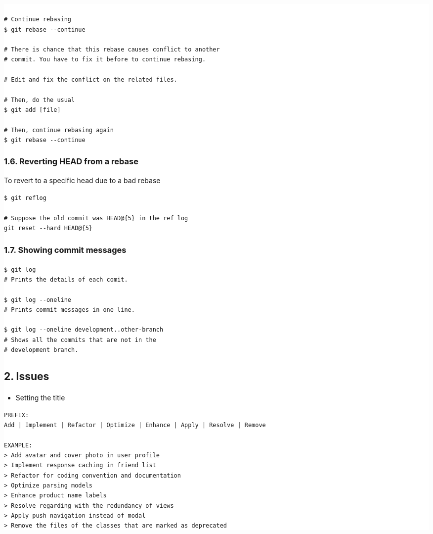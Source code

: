 ```git

# Continue rebasing
$ git rebase --continue

# There is chance that this rebase causes conflict to another
# commit. You have to fix it before to continue rebasing.

# Edit and fix the conflict on the related files.

# Then, do the usual
$ git add [file]

# Then, continue rebasing again
$ git rebase --continue
```

### 1.6. Reverting HEAD from a rebase
To revert to a specific head due to a bad rebase

```git
$ git reflog

# Suppose the old commit was HEAD@{5} in the ref log
git reset --hard HEAD@{5}
```

### 1.7. Showing commit messages

```git
$ git log
# Prints the details of each comit.

$ git log --oneline
# Prints commit messages in one line.

$ git log --oneline development..other-branch
# Shows all the commits that are not in the
# development branch.
```

## 2. Issues
* Setting the title

```git
PREFIX: 
Add | Implement | Refactor | Optimize | Enhance | Apply | Resolve | Remove

EXAMPLE:
> Add avatar and cover photo in user profile
> Implement response caching in friend list
> Refactor for coding convention and documentation
> Optimize parsing models
> Enhance product name labels
> Resolve regarding with the redundancy of views
> Apply push navigation instead of modal
> Remove the files of the classes that are marked as deprecated
``` 
